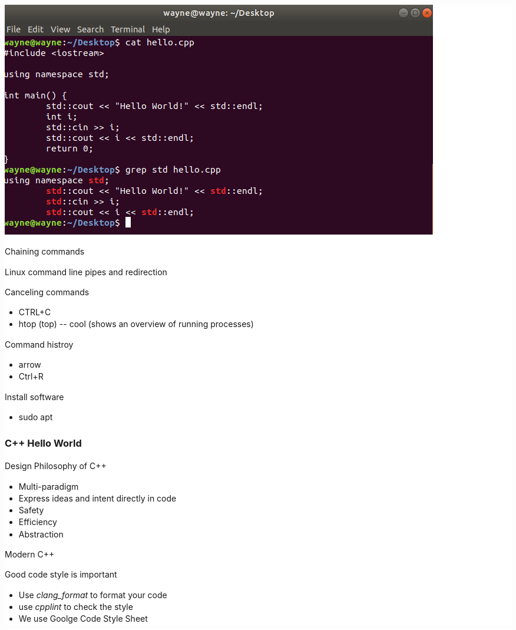 ![linuxGrepDemo](../Media/linuxGrepDemo.png)

Chaining commands

Linux command line pipes and redirection

Canceling commands

- CTRL+C
- htop (top) -- cool (shows an overview of running processes)

Command histroy

- arrow
- Ctrl+R <query>

Install software

- sudo apt



### C++ Hello World

Design Philosophy of C++

- Multi-paradigm
- Express ideas and intent directly in code
- Safety
- Efficiency
- Abstraction

Modern C++

Good code style is important

- Use *clang_format* to format your code
- use *cpplint* to check the style
- We use Goolge Code Style Sheet
